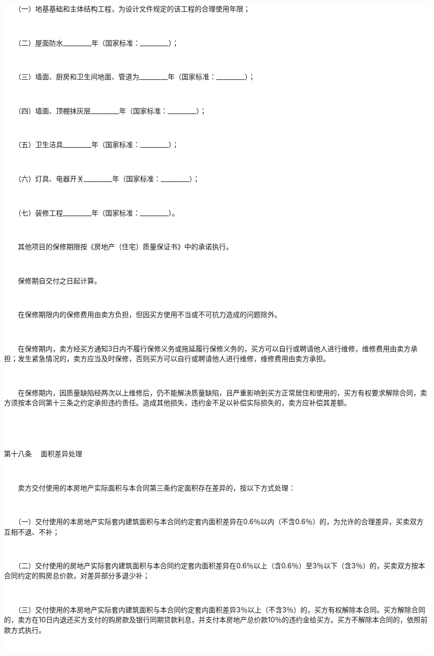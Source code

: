 
　　（一）地基基础和主体结构工程，为设计文件规定的该工程的合理使用年限；

　　

　　（二）屋面防水_________年（国家标准：_________）；

　　

　　（三）墙面、厨房和卫生间地面、管道为_________年（国家标准：_________）；

　　

　　（四）墙面、顶棚抹灰层_________年（国家标准：_________）；

　　

　　（五）卫生洁具_________年（国家标准：_________）；

　　

　　（六）灯具、电器开关_________年（国家标准：_________）；

　　

　　（七）装修工程_________年（国家标准：_________）。

　　

　　其他项目的保修期限按《房地产（住宅）质量保证书》中的承诺执行。

　　

　　保修期自交付之日起计算。

　　

　　在保修期限内的保修费用由卖方负担，但因买方使用不当或不可抗力造成的问题除外。

　　

　　在保修期内，卖方经买方通知3日内不履行保修义务或拖延履行保修义务的，买方可以自行或聘请他人进行维修，维修费用由卖方承担；发生紧急情况的，卖方应当及时保修，否则买方可以自行或聘请他人进行维修，维修费用由卖方承担。

　　

　　在保修期内，因质量缺陷经两次以上维修后，仍不能解决质量缺陷，且严重影响到买方正常居住和使用的，买方有权要求解除合同，卖方须按本合同第十三条之约定承担违约责任。造成其他损失，违约金不足以补偿实际损失的，卖方应补偿其差额。

　　

　　

第十八条
　面积差异处理

　　

　　卖方交付使用的本房地产实际面积与本合同第三条约定面积存在差异的，按以下方式处理：

　　

　　（一）交付使用的本房地产实际套内建筑面积与本合同约定套内面积差异在0.6％以内（不含0.6％）的，为允许的合理差异，买卖双方互相不退、不补；

　　

　　（二）交付使用的房地产实际套内建筑面积与本合同约定套内面积差异在0.6％以上（含0.6％）至3％以下（含3％）的，买卖双方按本合同约定的购房总价款，对差异部分多退少补；

　　

　　（三）交付使用的本房地产实际套内建筑面积与本合同约定套内面积差异3％以上（不含3％）的，买方有权解除本合同。买方解除合同的，卖方在10日内退还买方支付的购房款及银行同期贷款利息，并支付本房地产总价款10％的违约金给买方。买方不解除本合同的，依照前款方式执行。

　　
